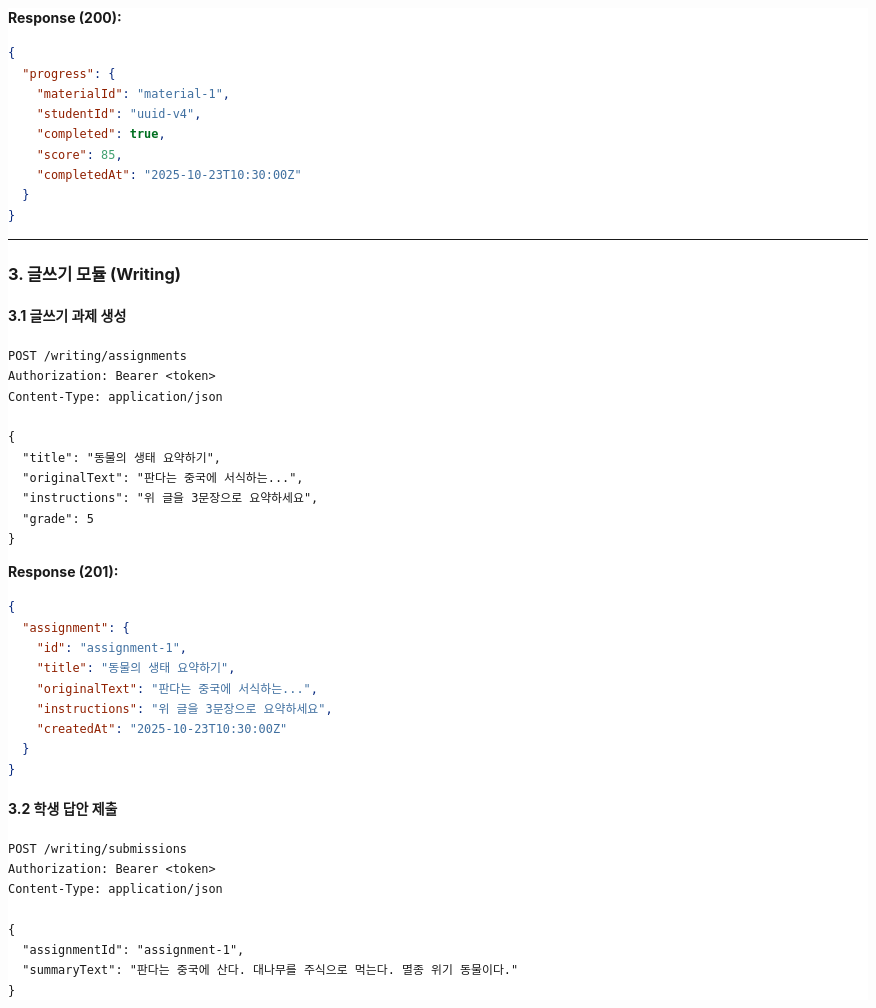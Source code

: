 **Response (200):**

```json
{
  "progress": {
    "materialId": "material-1",
    "studentId": "uuid-v4",
    "completed": true,
    "score": 85,
    "completedAt": "2025-10-23T10:30:00Z"
  }
}
```

---

### 3. 글쓰기 모듈 (Writing)

#### 3.1 글쓰기 과제 생성

```http
POST /writing/assignments
Authorization: Bearer <token>
Content-Type: application/json

{
  "title": "동물의 생태 요약하기",
  "originalText": "판다는 중국에 서식하는...",
  "instructions": "위 글을 3문장으로 요약하세요",
  "grade": 5
}
```

**Response (201):**

```json
{
  "assignment": {
    "id": "assignment-1",
    "title": "동물의 생태 요약하기",
    "originalText": "판다는 중국에 서식하는...",
    "instructions": "위 글을 3문장으로 요약하세요",
    "createdAt": "2025-10-23T10:30:00Z"
  }
}
```

#### 3.2 학생 답안 제출

```http
POST /writing/submissions
Authorization: Bearer <token>
Content-Type: application/json

{
  "assignmentId": "assignment-1",
  "summaryText": "판다는 중국에 산다. 대나무를 주식으로 먹는다. 멸종 위기 동물이다."
}
```
